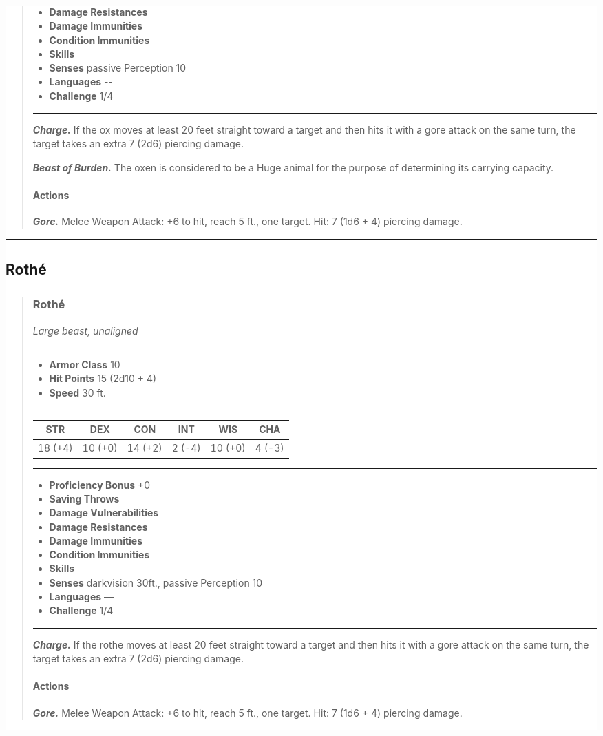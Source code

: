 >- **Damage Resistances** 
>- **Damage Immunities** 
>- **Condition Immunities** 
>- **Skills** 
>- **Senses** passive Perception 10
>- **Languages** --
>- **Challenge** 1/4
>___
>***Charge.*** If the ox moves at least 20 feet straight toward a target and then hits it with a gore attack on the same turn, the target takes an extra 7 (2d6) piercing damage.
>
>***Beast of Burden.*** The oxen is considered to be a Huge animal for the purpose of determining its carrying capacity.
>
>#### Actions
>***Gore.*** Melee Weapon Attack: +6 to hit, reach 5 ft., one target. Hit: 7 (1d6 + 4) piercing damage.
>

---

## Rothé

>### Rothé
>*Large beast, unaligned*
>___
>- **Armor Class** 10
>- **Hit Points** 15 (2d10 + 4)
>- **Speed** 30 ft.
>___
>|**STR**|**DEX**|**CON**|**INT**|**WIS**|**CHA**|
>|:---:|:---:|:---:|:---:|:---:|:---:|
>|18 (+4)|10 (+0)|14 (+2)|2 (-4)|10 (+0)|4 (-3)|
>
>___
>- **Proficiency Bonus** +0
>- **Saving Throws** 
>- **Damage Vulnerabilities** 
>- **Damage Resistances** 
>- **Damage Immunities** 
>- **Condition Immunities** 
>- **Skills** 
>- **Senses** darkvision 30ft., passive Perception 10
>- **Languages** —
>- **Challenge** 1/4
>___
>***Charge.*** If the rothe moves at least 20 feet straight toward a target and then hits it with a gore attack on the same turn, the target takes an extra 7 (2d6) piercing damage.
>
>#### Actions
>***Gore.*** Melee Weapon Attack: +6 to hit, reach 5 ft., one target. Hit: 7 (1d6 + 4) piercing damage.
>

---